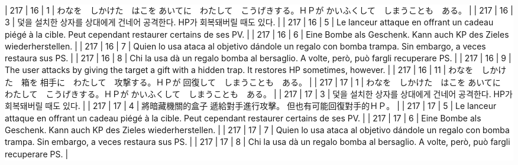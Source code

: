 | 217     | 16               | 1           | わなを　しかけた　はこを
あいてに　わたして　こうげきする。ＨＰが
かいふくして　しまうことも　ある。                                                                                                                                |
| 217     | 16               | 3           | 덫을 설치한 상자를
상대에게 건네어 공격한다.
HP가 회복돼버릴 때도 있다.                                                                                                                                         |
| 217     | 16               | 5           | Le lanceur attaque en offrant un cadeau piégé à la
cible. Peut cependant restaurer certains de ses PV.                                                                             |
| 217     | 16               | 6           | Eine Bombe als Geschenk. Kann auch KP
des Zieles wiederherstellen.                                                                                                                 |
| 217     | 16               | 7           | Quien lo usa ataca al objetivo dándole un regalo con 
bomba trampa. Sin embargo, a veces restaura sus PS.                                                                          |
| 217     | 16               | 8           | Chi la usa dà un regalo bomba al bersaglio.
A volte, però, può fargli recuperare PS.                                                                                               |
| 217     | 16               | 9           | The user attacks by giving the target a
gift with a hidden trap. It restores
HP sometimes, however.                                                                                |
| 217     | 16               | 11          | わなを　しかけた　箱を
相手に　わたして　攻撃する。ＨＰが
回復して　しまうことも　ある。                                                                                                                                      |
| 217     | 17               | 1           | わなを　しかけた　はこを
あいてに　わたして　こうげきする。ＨＰが
かいふくして　しまうことも　ある。                                                                                                                                |
| 217     | 17               | 3           | 덫을 설치한 상자를
상대에게 건네어 공격한다.
HP가 회복돼버릴 때도 있다.                                                                                                                                         |
| 217     | 17               | 4           | 將暗藏機關的盒子
遞給對手進行攻擊。
但也有可能回復對手的ＨＰ。                                                                                                                                                   |
| 217     | 17               | 5           | Le lanceur attaque en offrant un cadeau piégé à la
cible. Peut cependant restaurer certains de ses PV.                                                                             |
| 217     | 17               | 6           | Eine Bombe als Geschenk. Kann auch KP des Zieles
wiederherstellen.                                                                                                                 |
| 217     | 17               | 7           | Quien lo usa ataca al objetivo dándole un regalo con
bomba trampa. Sin embargo, a veces restaura sus
PS.                                                                           |
| 217     | 17               | 8           | Chi la usa dà un regalo bomba al bersaglio.
A volte, però, può fargli recuperare PS.                                                                                               |